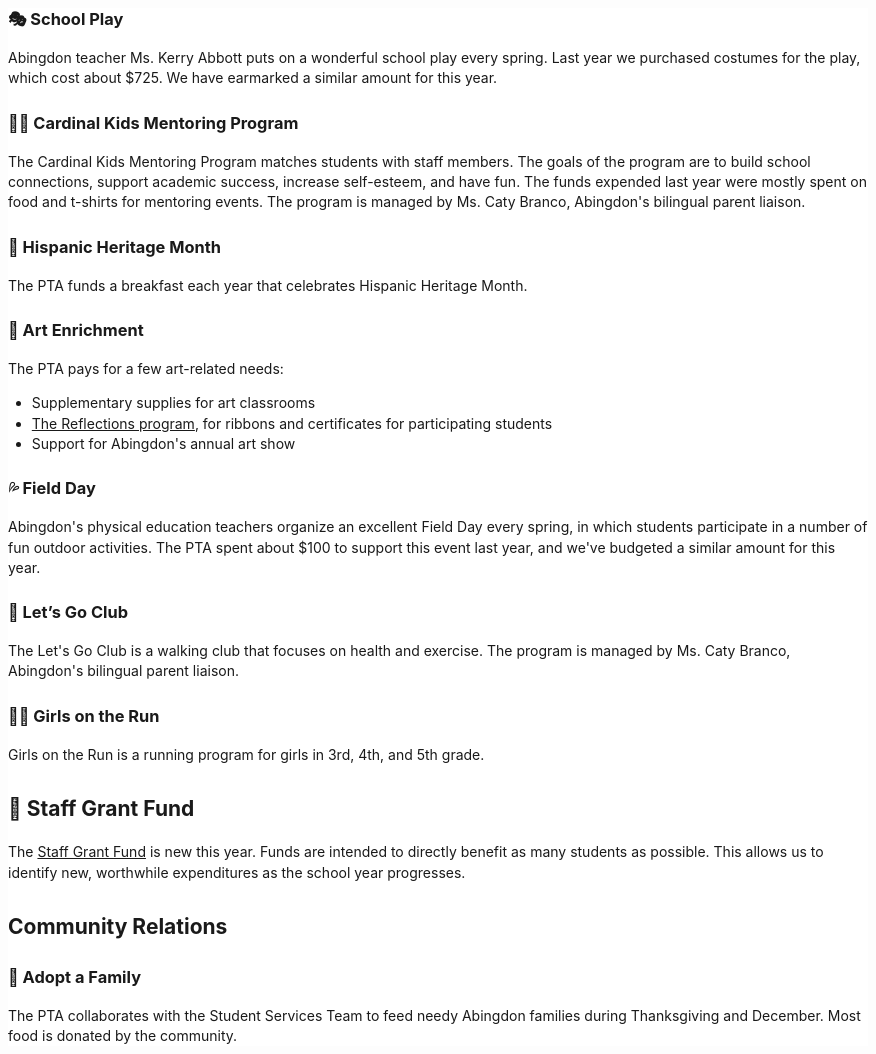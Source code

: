 ### 🎭 School Play

Abingdon teacher Ms. Kerry Abbott puts on a wonderful school play every spring. Last year we purchased costumes for the play, which cost about $725. We have earmarked a similar amount for this year.

### 👨‍👦 Cardinal Kids Mentoring Program

The Cardinal Kids Mentoring Program matches students with staff members. The goals of the program are to build school connections, support academic success, increase self-esteem, and have fun. The funds expended last year were mostly spent on food and t-shirts for mentoring events. The program is managed by Ms. Caty Branco, Abingdon's bilingual parent liaison.

### 🌼 Hispanic Heritage Month

The PTA funds a breakfast each year that celebrates Hispanic Heritage Month.

### 🎨 Art Enrichment

The PTA pays for a few art-related needs:
- Supplementary supplies for art classrooms
- [The Reflections program](/reflections/), for ribbons and certificates for participating students
- Support for Abingdon's annual art show

### 💦 Field Day

Abingdon's physical education teachers organize an excellent Field Day every spring, in which students participate in a number of fun outdoor activities. The PTA spent about $100 to support this event last year, and we've budgeted a similar amount for this year.

### 🚶 Let’s Go Club

The Let's Go Club is a walking club that focuses on health and exercise. The program is managed by Ms. Caty Branco, Abingdon's bilingual parent liaison.

### 🏃‍♀️ Girls on the Run

Girls on the Run is a running program for girls in 3rd, 4th, and 5th grade.

## 🏫 Staff Grant Fund

The [Staff Grant Fund](/grants/) is new this year. Funds are intended to directly benefit as many students as possible. This allows us to identify new, worthwhile expenditures as the school year progresses.


## Community Relations

### 🥧 Adopt a Family

The PTA collaborates with the Student Services Team to feed needy Abingdon families during Thanksgiving and December. Most food is donated by the community.
